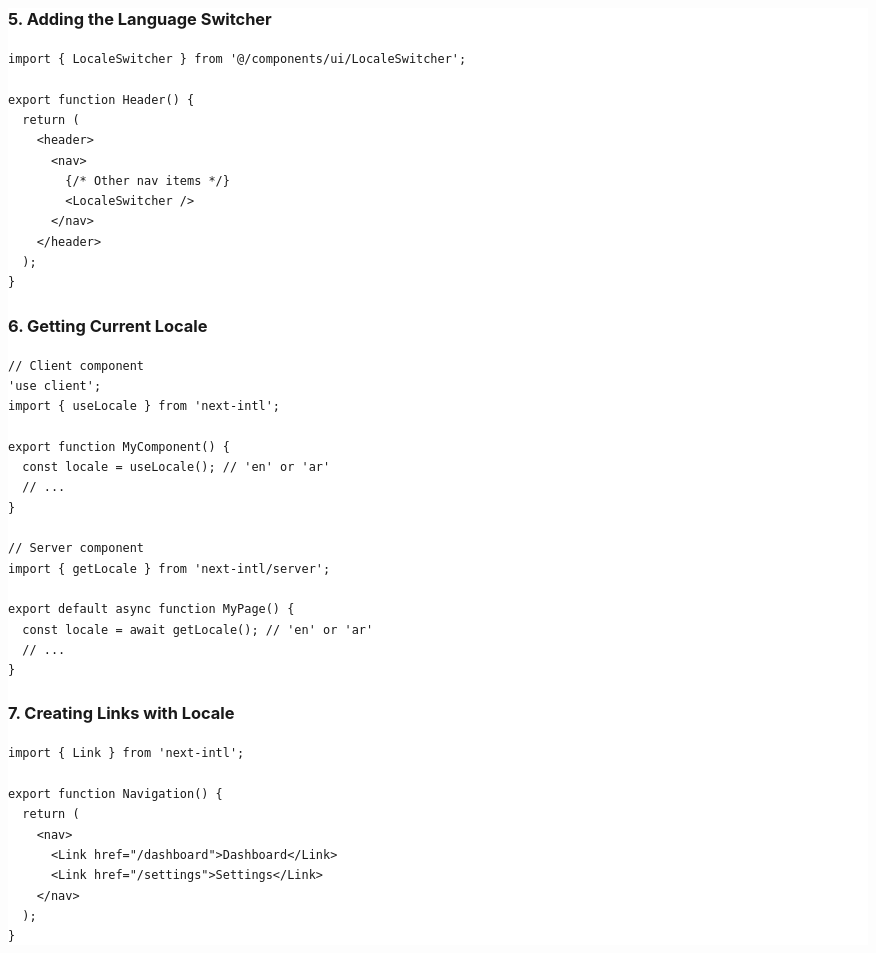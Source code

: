 ### 5. Adding the Language Switcher

```tsx
import { LocaleSwitcher } from '@/components/ui/LocaleSwitcher';

export function Header() {
  return (
    <header>
      <nav>
        {/* Other nav items */}
        <LocaleSwitcher />
      </nav>
    </header>
  );
}
```

### 6. Getting Current Locale

```tsx
// Client component
'use client';
import { useLocale } from 'next-intl';

export function MyComponent() {
  const locale = useLocale(); // 'en' or 'ar'
  // ...
}

// Server component
import { getLocale } from 'next-intl/server';

export default async function MyPage() {
  const locale = await getLocale(); // 'en' or 'ar'
  // ...
}
```

### 7. Creating Links with Locale

```tsx
import { Link } from 'next-intl';

export function Navigation() {
  return (
    <nav>
      <Link href="/dashboard">Dashboard</Link>
      <Link href="/settings">Settings</Link>
    </nav>
  );
}
```
